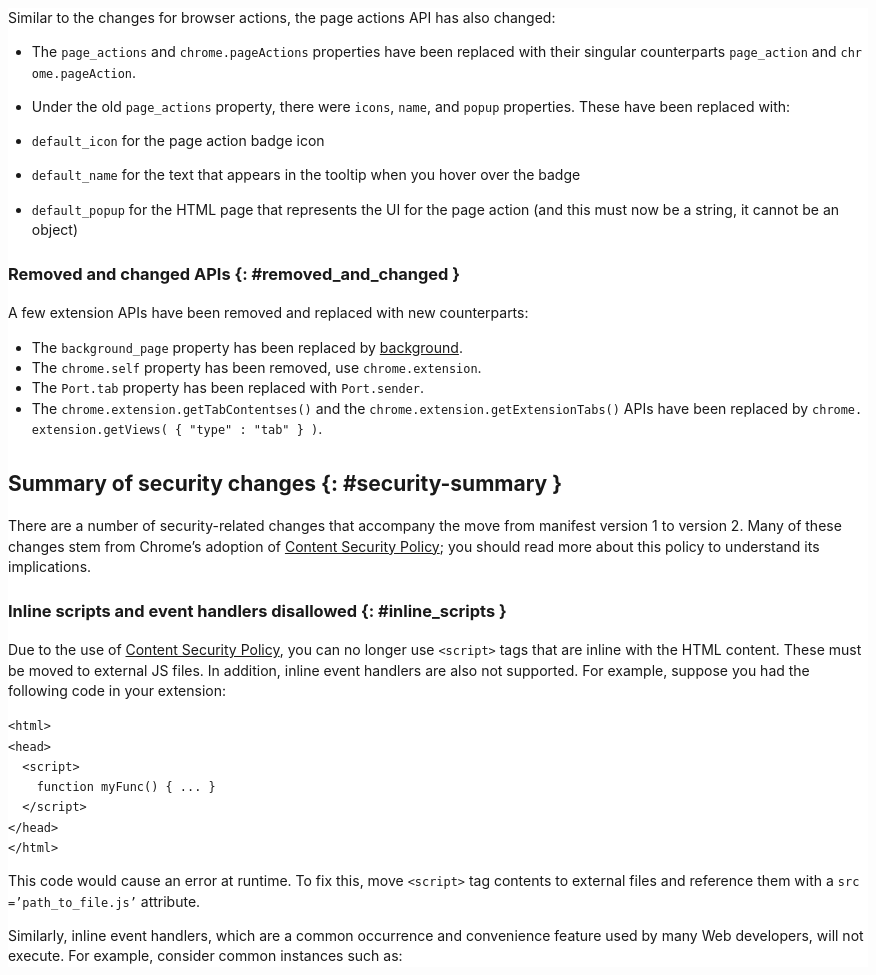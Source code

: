 Similar to the changes for browser actions, the page actions API has also changed:

- The `page_actions` and `chrome.pageActions` properties have been replaced with their singular
  counterparts `page_action` and `chrome.pageAction`.
- Under the old `page_actions` property, there were `icons`, `name`, and `popup` properties. These
  have been replaced with:

- `default_icon` for the page action badge icon
- `default_name` for the text that appears in the tooltip when you hover over the badge
- `default_popup` for the HTML page that represents the UI for the page action (and this must now be
  a string, it cannot be an object)

### Removed and changed APIs {: #removed_and_changed }

A few extension APIs have been removed and replaced with new counterparts:

- The `background_page` property has been replaced by [background][6].
- The `chrome.self` property has been removed, use `chrome.extension`.
- The `Port.tab` property has been replaced with `Port.sender`.
- The `chrome.extension.getTabContentses()` and the `chrome.extension.getExtensionTabs()` APIs have
  been replaced by `chrome.extension.getViews( { "type" : "tab" } )`.

## Summary of security changes {: #security-summary }

There are a number of security-related changes that accompany the move from manifest version 1 to
version 2. Many of these changes stem from Chrome’s adoption of [Content Security Policy][7]; you
should read more about this policy to understand its implications.

### Inline scripts and event handlers disallowed {: #inline_scripts }

Due to the use of [Content Security Policy][8], you can no longer use `<script>` tags that are inline
with the HTML content. These must be moved to external JS files. In addition, inline event handlers
are also not supported. For example, suppose you had the following code in your extension:

```
<html>
<head>
  <script>
    function myFunc() { ... }
  </script>
</head>
</html>
```

This code would cause an error at runtime. To fix this, move `<script>` tag contents to external files
and reference them with a `src=’path_to_file.js’` attribute.

Similarly, inline event handlers, which are a common occurrence and convenience feature used by many
Web developers, will not execute. For example, consider common instances such as:


[1]: /docs/extensions/manifestVersion#manifest-v1-support-schedule
[2]: /docs/extensions/event_pages
[3]: /docs/extensions/manifest/web_accessible_resources
[4]: /docs/extensions/manifest/sandbox
[5]: http://angularjs.org/
[6]: /docs/extensions/background_pages
[7]: /docs/extensions/contentSecurityPolicy
[8]: /docs/extensions/contentSecurityPolicy
[9]: /docs/extensions/manifest/web_accessible_resources
[10]: /docs/extensions/sandboxingEval
[11]: /docs/extensions/manifestVersion
[12]: /docs/extensions/sandboxingEval
[13]: http://www.html5rocks.com/en/tutorials/security/content-security-policy/